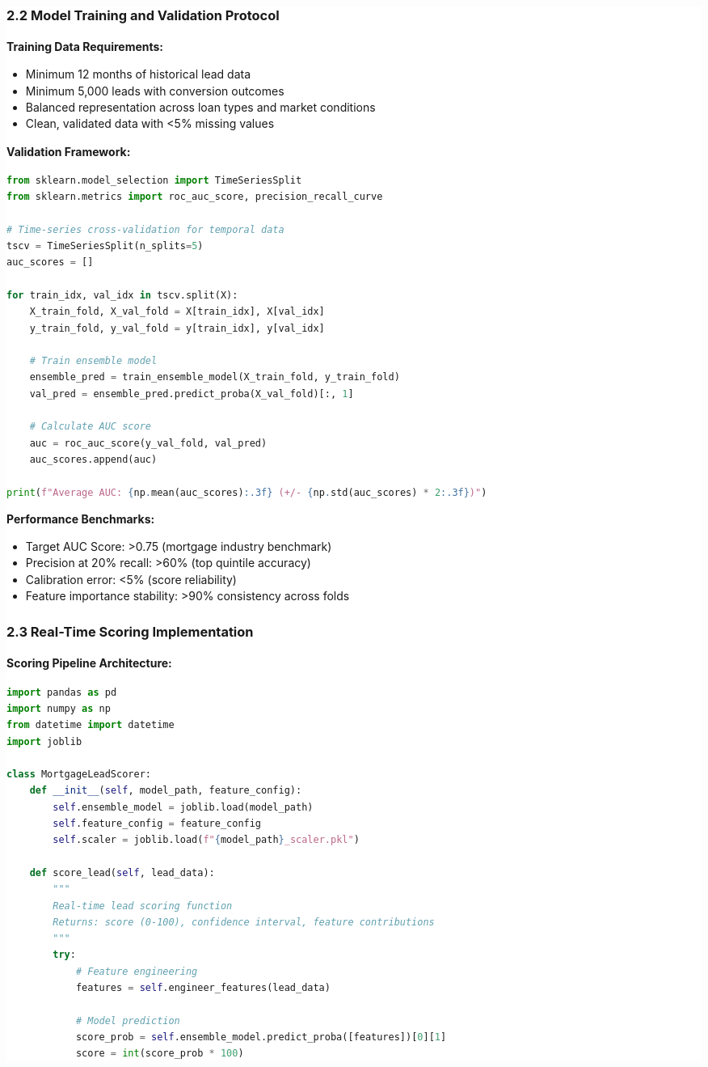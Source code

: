 ### 2.2 Model Training and Validation Protocol

**Training Data Requirements:**
- Minimum 12 months of historical lead data
- Minimum 5,000 leads with conversion outcomes
- Balanced representation across loan types and market conditions
- Clean, validated data with <5% missing values

**Validation Framework:**
```python
from sklearn.model_selection import TimeSeriesSplit
from sklearn.metrics import roc_auc_score, precision_recall_curve

# Time-series cross-validation for temporal data
tscv = TimeSeriesSplit(n_splits=5)
auc_scores = []

for train_idx, val_idx in tscv.split(X):
    X_train_fold, X_val_fold = X[train_idx], X[val_idx]
    y_train_fold, y_val_fold = y[train_idx], y[val_idx]
    
    # Train ensemble model
    ensemble_pred = train_ensemble_model(X_train_fold, y_train_fold)
    val_pred = ensemble_pred.predict_proba(X_val_fold)[:, 1]
    
    # Calculate AUC score
    auc = roc_auc_score(y_val_fold, val_pred)
    auc_scores.append(auc)

print(f"Average AUC: {np.mean(auc_scores):.3f} (+/- {np.std(auc_scores) * 2:.3f})")
```

**Performance Benchmarks:**
- Target AUC Score: >0.75 (mortgage industry benchmark)
- Precision at 20% recall: >60% (top quintile accuracy)
- Calibration error: <5% (score reliability)
- Feature importance stability: >90% consistency across folds

### 2.3 Real-Time Scoring Implementation

**Scoring Pipeline Architecture:**
```python
import pandas as pd
import numpy as np
from datetime import datetime
import joblib

class MortgageLeadScorer:
    def __init__(self, model_path, feature_config):
        self.ensemble_model = joblib.load(model_path)
        self.feature_config = feature_config
        self.scaler = joblib.load(f"{model_path}_scaler.pkl")
        
    def score_lead(self, lead_data):
        """
        Real-time lead scoring function
        Returns: score (0-100), confidence interval, feature contributions
        """
        try:
            # Feature engineering
            features = self.engineer_features(lead_data)
            
            # Model prediction
            score_prob = self.ensemble_model.predict_proba([features])[0][1]
            score = int(score_prob * 100)
```